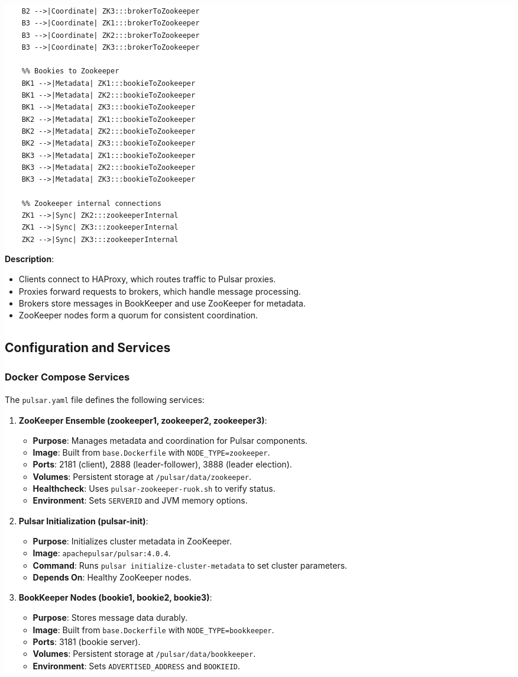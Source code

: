 ```mermaid
    B2 -->|Coordinate| ZK3:::brokerToZookeeper
    B3 -->|Coordinate| ZK1:::brokerToZookeeper
    B3 -->|Coordinate| ZK2:::brokerToZookeeper
    B3 -->|Coordinate| ZK3:::brokerToZookeeper

    %% Bookies to Zookeeper
    BK1 -->|Metadata| ZK1:::bookieToZookeeper
    BK1 -->|Metadata| ZK2:::bookieToZookeeper
    BK1 -->|Metadata| ZK3:::bookieToZookeeper
    BK2 -->|Metadata| ZK1:::bookieToZookeeper
    BK2 -->|Metadata| ZK2:::bookieToZookeeper
    BK2 -->|Metadata| ZK3:::bookieToZookeeper
    BK3 -->|Metadata| ZK1:::bookieToZookeeper
    BK3 -->|Metadata| ZK2:::bookieToZookeeper
    BK3 -->|Metadata| ZK3:::bookieToZookeeper

    %% Zookeeper internal connections
    ZK1 -->|Sync| ZK2:::zookeeperInternal
    ZK1 -->|Sync| ZK3:::zookeeperInternal
    ZK2 -->|Sync| ZK3:::zookeeperInternal
```

**Description**:
- Clients connect to HAProxy, which routes traffic to Pulsar proxies.
- Proxies forward requests to brokers, which handle message processing.
- Brokers store messages in BookKeeper and use ZooKeeper for metadata.
- ZooKeeper nodes form a quorum for consistent coordination.

## Configuration and Services

### Docker Compose Services

The `pulsar.yaml` file defines the following services:

1. **ZooKeeper Ensemble (zookeeper1, zookeeper2, zookeeper3)**:
   - **Purpose**: Manages metadata and coordination for Pulsar components.
   - **Image**: Built from `base.Dockerfile` with `NODE_TYPE=zookeeper`.
   - **Ports**: 2181 (client), 2888 (leader-follower), 3888 (leader election).
   - **Volumes**: Persistent storage at `/pulsar/data/zookeeper`.
   - **Healthcheck**: Uses `pulsar-zookeeper-ruok.sh` to verify status.
   - **Environment**: Sets `SERVERID` and JVM memory options.

2. **Pulsar Initialization (pulsar-init)**:
   - **Purpose**: Initializes cluster metadata in ZooKeeper.
   - **Image**: `apachepulsar/pulsar:4.0.4`.
   - **Command**: Runs `pulsar initialize-cluster-metadata` to set cluster parameters.
   - **Depends On**: Healthy ZooKeeper nodes.

3. **BookKeeper Nodes (bookie1, bookie2, bookie3)**:
   - **Purpose**: Stores message data durably.
   - **Image**: Built from `base.Dockerfile` with `NODE_TYPE=bookkeeper`.
   - **Ports**: 3181 (bookie server).
   - **Volumes**: Persistent storage at `/pulsar/data/bookkeeper`.
   - **Environment**: Sets `ADVERTISED_ADDRESS` and `BOOKIEID`.
